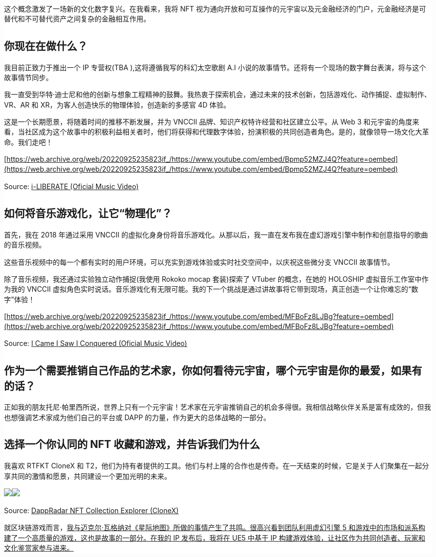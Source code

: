 这个概念激发了一场新的文化数字复兴。在我看来，我将 NFT 视为通向开放和可互操作的元宇宙以及元金融经济的门户，元金融经济是可替代和不可替代资产之间复杂的金融相互作用。

## 你现在在做什么？

我目前正致力于推出一个 IP 专营权(TBA ),这将遵循我写的科幻太空歌剧 A.I 小说的故事情节。还将有一个现场的数字舞台表演，将与这个故事情节同步。

我一直受到华特·迪士尼和他的创新与想象工程精神的鼓舞。我热衷于探索机会，通过未来的技术创新，包括游戏化、动作捕捉、虚拟制作、VR、AR 和 XR，为客人创造快乐的物理体验，创造新的多感官 4D 体验。

这是一个长期愿景，将随着时间的推移不断发展，并为 VNCCII 品牌、知识产权特许经营和社区建立公平。从 Web 3 和元宇宙的角度来看，当社区成为这个故事中的积极利益相关者时，他们将获得和代理数字体验，扮演积极的共同创造者角色。是的，就像领导一场文化大革命。我们走吧！

[https://web.archive.org/web/20220925235823if_/https://www.youtube.com/embed/Bpmp52MZJ4Q?feature=oembed](https://web.archive.org/web/20220925235823if_/https://www.youtube.com/embed/Bpmp52MZJ4Q?feature=oembed)

Source: [i-LIBERATE (Oficial Music Video)](https://web.archive.org/web/20220925235823/https://www.youtube.com/watch?v=Bpmp52MZJ4Q)

## 如何将音乐游戏化，让它“物理化”？

首先，我在 2018 年通过采用 VNCCII 的虚拟化身身份将音乐游戏化。从那以后，我一直在发布我在虚幻游戏引擎中制作和创意指导的歌曲的音乐视频。

这些音乐视频中的每一个都有实时的用户环境，可以充实到游戏体验或实时社交空间中，以庆祝这些微分支 VNCCII 故事情节。

除了音乐视频，我还通过实验独立动作捕捉(我使用 Rokoko mocap 套装)探索了 VTuber 的概念，在她的 HOLOSHIP 虚拟音乐工作室中作为我的 VNCCII 虚拟角色实时说话。音乐游戏化有无限可能。我的下一个挑战是通过讲故事将它带到现场，真正创造一个让你难忘的“数字”体验！

[https://web.archive.org/web/20220925235823if_/https://www.youtube.com/embed/MFBoFz8LJBg?feature=oembed](https://web.archive.org/web/20220925235823if_/https://www.youtube.com/embed/MFBoFz8LJBg?feature=oembed)

Source: [I Came I Saw I Conquered (Oficial Music Video)](https://web.archive.org/web/20220925235823/https://www.youtube.com/watch?v=MFBoFz8LJBg)

## 作为一个需要推销自己作品的艺术家，你如何看待元宇宙，哪个元宇宙是你的最爱，如果有的话？

正如我的朋友托尼·帕里西所说，世界上只有一个元宇宙！艺术家在元宇宙推销自己的机会多得很。我相信战略伙伴关系是富有成效的，但我也想强调艺术家成为他们自己的平台或 DAPP 的力量，作为更大的总体战略的一部分。

## 选择一个你认同的 NFT 收藏和游戏，并告诉我们为什么

我喜欢 RTFKT CloneX 和 T2，他们为持有者提供的工具。他们与村上隆的合作也是传奇。在一天结束的时候，它是关于人们聚集在一起分享共同的激情和愿景，共同建设一个更加光明的未来。

[](https://web.archive.org/web/20220925235823/https://dappradar.com/hub/nft-explorer/collection/clonex)[![](img/cbfb78ebf5da084a66fd7bd531367346.png)<picture>![](img/6d3ccb8d71935dc69c631e153015431b.png)</picture>](https://web.archive.org/web/20220925235823/https://dappradar.com/hub/nft-explorer/collection/clonex)

Source: [DappRadar NFT Collection Explorer (CloneX)](https://web.archive.org/web/20220925235823/https://dappradar.com/hub/nft-explorer/collection/clonex)

就区块链游戏而言，[我与迈克尔·瓦格纳对《星际地图》所做的事情产生了共鸣。很高兴看到团队利用虚幻引擎 5 和游戏中的市场和派系构建了一个高质量的游戏，这也是故事的一部分。在我的 IP 发布后，我将在 UE5 中基于 IP 构建游戏体验，让社区作为共同创造者、玩家和文化鉴赏家参与进来。](https://web.archive.org/web/20220925235823/https://dappradar.com/blog/star-atlas-ceo-on-the-next-step-in-the-coordination-of-human-labor)
